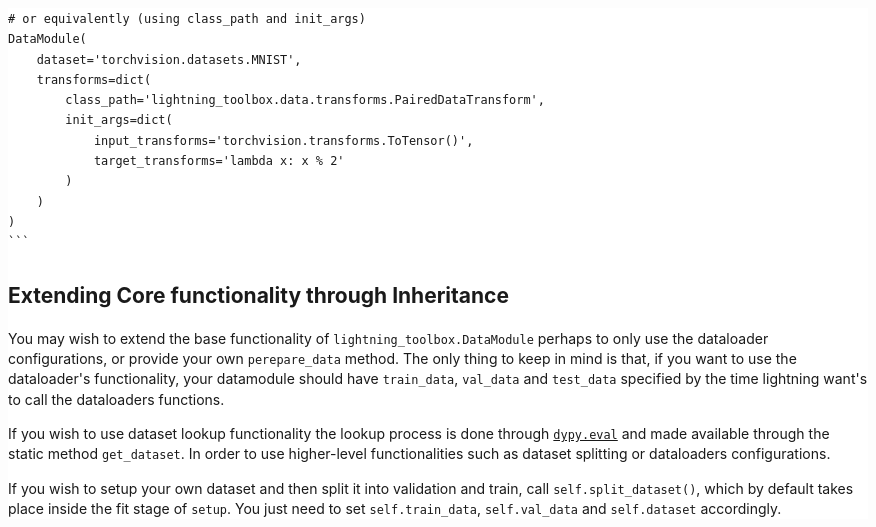     # or equivalently (using class_path and init_args)
    DataModule(
        dataset='torchvision.datasets.MNIST',
        transforms=dict(
            class_path='lightning_toolbox.data.transforms.PairedDataTransform',
            init_args=dict(
                input_transforms='torchvision.transforms.ToTensor()',
                target_transforms='lambda x: x % 2'
            )
        )
    )
    ```


## Extending Core functionality through Inheritance
You may wish to extend the base functionality of `lightning_toolbox.DataModule` perhaps to only use the dataloader configurations, or provide your own `perepare_data` method. The only thing to keep in mind is that, if you want to use the dataloader's functionality, your datamodule should have `train_data`, `val_data` and `test_data` specified by the time lightning want's to call the dataloaders functions.

If you wish to use dataset lookup functionality the lookup process is done through [`dypy.eval`](https://github.com/vahidzee/dypy#dynamic-evaluation) and made available through the static method `get_dataset`. In order to use higher-level functionalities such as dataset splitting or dataloaders configurations.

If you wish to setup your own dataset and then split it into validation and train, call `self.split_dataset()`, which by default takes place inside the fit stage of `setup`. You just need to set `self.train_data`, `self.val_data` and `self.dataset` accordingly.

